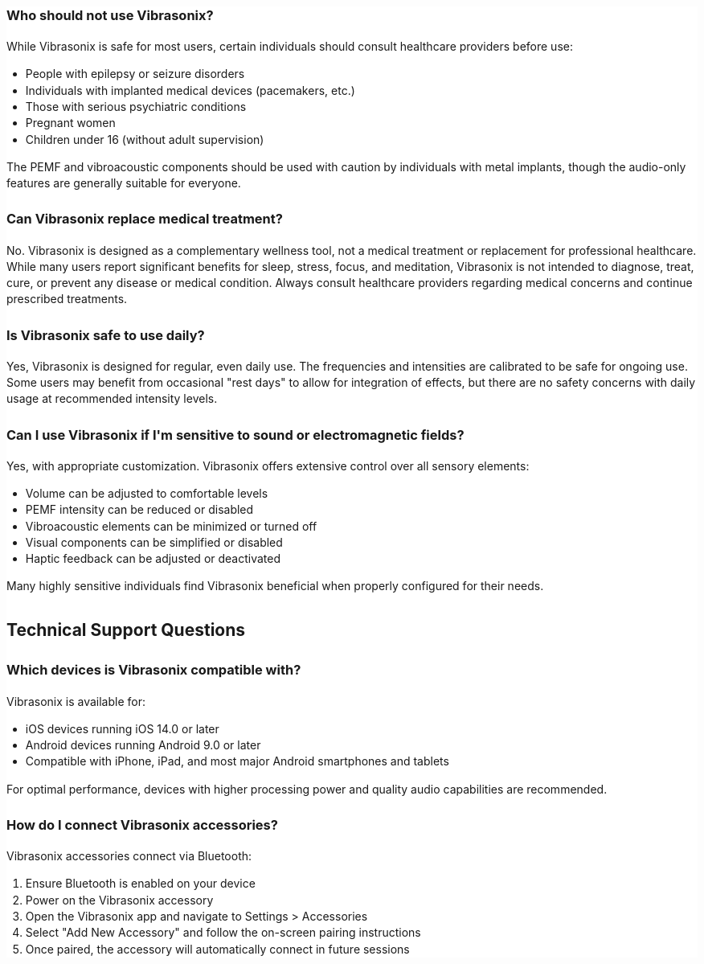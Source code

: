 ### Who should not use Vibrasonix?
While Vibrasonix is safe for most users, certain individuals should consult healthcare providers before use:
- People with epilepsy or seizure disorders
- Individuals with implanted medical devices (pacemakers, etc.)
- Those with serious psychiatric conditions
- Pregnant women
- Children under 16 (without adult supervision)

The PEMF and vibroacoustic components should be used with caution by individuals with metal implants, though the audio-only features are generally suitable for everyone.

### Can Vibrasonix replace medical treatment?
No. Vibrasonix is designed as a complementary wellness tool, not a medical treatment or replacement for professional healthcare. While many users report significant benefits for sleep, stress, focus, and meditation, Vibrasonix is not intended to diagnose, treat, cure, or prevent any disease or medical condition. Always consult healthcare providers regarding medical concerns and continue prescribed treatments.

### Is Vibrasonix safe to use daily?
Yes, Vibrasonix is designed for regular, even daily use. The frequencies and intensities are calibrated to be safe for ongoing use. Some users may benefit from occasional "rest days" to allow for integration of effects, but there are no safety concerns with daily usage at recommended intensity levels.

### Can I use Vibrasonix if I'm sensitive to sound or electromagnetic fields?
Yes, with appropriate customization. Vibrasonix offers extensive control over all sensory elements:
- Volume can be adjusted to comfortable levels
- PEMF intensity can be reduced or disabled
- Vibroacoustic elements can be minimized or turned off
- Visual components can be simplified or disabled
- Haptic feedback can be adjusted or deactivated

Many highly sensitive individuals find Vibrasonix beneficial when properly configured for their needs.

## Technical Support Questions

### Which devices is Vibrasonix compatible with?
Vibrasonix is available for:
- iOS devices running iOS 14.0 or later
- Android devices running Android 9.0 or later
- Compatible with iPhone, iPad, and most major Android smartphones and tablets

For optimal performance, devices with higher processing power and quality audio capabilities are recommended.

### How do I connect Vibrasonix accessories?
Vibrasonix accessories connect via Bluetooth:
1. Ensure Bluetooth is enabled on your device
2. Power on the Vibrasonix accessory
3. Open the Vibrasonix app and navigate to Settings > Accessories
4. Select "Add New Accessory" and follow the on-screen pairing instructions
5. Once paired, the accessory will automatically connect in future sessions
